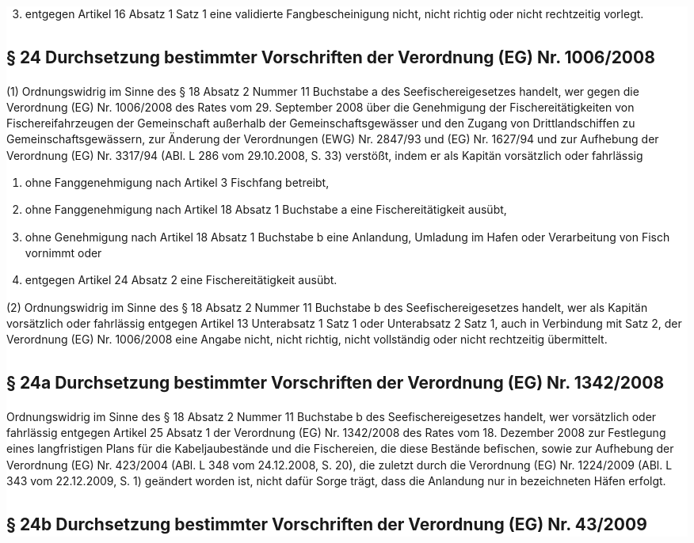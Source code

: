 
3.  entgegen Artikel 16 Absatz 1 Satz 1 eine validierte Fangbescheinigung
    nicht, nicht richtig oder nicht rechtzeitig vorlegt.

## § 24 Durchsetzung bestimmter Vorschriften der Verordnung (EG) Nr. 1006/2008

(1) Ordnungswidrig im Sinne des § 18 Absatz 2 Nummer 11 Buchstabe a
des Seefischereigesetzes handelt, wer gegen die Verordnung (EG) Nr.
1006/2008 des Rates vom 29. September 2008 über die Genehmigung der
Fischereitätigkeiten von Fischereifahrzeugen der Gemeinschaft
außerhalb der Gemeinschaftsgewässer und den Zugang von
Drittlandschiffen zu Gemeinschaftsgewässern, zur Änderung der
Verordnungen (EWG) Nr. 2847/93 und (EG) Nr. 1627/94 und zur Aufhebung
der Verordnung (EG) Nr. 3317/94 (ABl. L 286 vom 29.10.2008, S. 33)
verstößt, indem er als Kapitän vorsätzlich oder fahrlässig

1.  ohne Fanggenehmigung nach Artikel 3 Fischfang betreibt,


2.  ohne Fanggenehmigung nach Artikel 18 Absatz 1 Buchstabe a eine
    Fischereitätigkeit ausübt,


3.  ohne Genehmigung nach Artikel 18 Absatz 1 Buchstabe b eine Anlandung,
    Umladung im Hafen oder Verarbeitung von Fisch vornimmt oder


4.  entgegen Artikel 24 Absatz 2 eine Fischereitätigkeit ausübt.




(2) Ordnungswidrig im Sinne des § 18 Absatz 2 Nummer 11 Buchstabe b
des Seefischereigesetzes handelt, wer als Kapitän vorsätzlich oder
fahrlässig entgegen Artikel 13 Unterabsatz 1 Satz 1 oder Unterabsatz 2
Satz 1, auch in Verbindung mit Satz 2, der Verordnung (EG) Nr.
1006/2008 eine Angabe nicht, nicht richtig, nicht vollständig oder
nicht rechtzeitig übermittelt.

## § 24a Durchsetzung bestimmter Vorschriften der Verordnung (EG) Nr. 1342/2008

Ordnungswidrig im Sinne des § 18 Absatz 2 Nummer 11 Buchstabe b des
Seefischereigesetzes handelt, wer vorsätzlich oder fahrlässig entgegen
Artikel 25 Absatz 1 der Verordnung (EG) Nr. 1342/2008 des Rates vom
18\. Dezember 2008 zur Festlegung eines langfristigen Plans für die
Kabeljaubestände und die Fischereien, die diese Bestände befischen,
sowie zur Aufhebung der Verordnung (EG) Nr. 423/2004 (ABl. L 348 vom
24\.12.2008, S. 20), die zuletzt durch die Verordnung (EG) Nr.
1224/2009 (ABl. L 343 vom 22.12.2009, S. 1) geändert worden ist, nicht
dafür Sorge trägt, dass die Anlandung nur in bezeichneten Häfen
erfolgt.

## § 24b Durchsetzung bestimmter Vorschriften der Verordnung (EG) Nr. 43/2009
